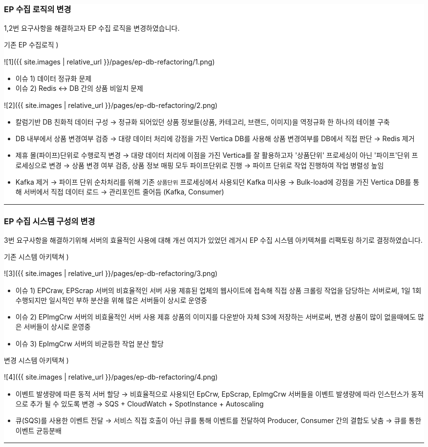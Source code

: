 ### EP 수집 로직의 변경
1,2번 요구사항을 해결하고자 EP 수집 로직을 변경하였습니다.

기존 EP 수집로직 )

![1]({{ site.images | relative_url }}/pages/ep-db-refactoring/1.png)

- 이슈 1) 데이터 정규화 문제
- 이슈 2) Redis ↔ DB 간의 상품 비일치 문제

![2]({{ site.images | relative_url }}/pages/ep-db-refactoring/2.png)

- 칼럼기반 DB 친화적 데이터 구성
→ 정규화 되어있던 상품 정보들(상품, 카테고리, 브랜드, 이미지)을 역정규화 한 하나의 테이블 구축

- DB 내부에서 상품 변경여부 검증
→ 대량 데이터 처리에 강점을 가진 Vertica DB를 사용해 상품 변경여부를 DB에서 직접 판단
→ Redis 제거

- 제휴 몰(파이프)단위로 수행로직 변경
→ 대량 데이터 처리에 이점을 가진 Vertica를 잘 활용하고자 '상품단위' 프로세싱이 아닌 '파이프'단위 프로세싱으로 변경
→ 상품 변경 여부 검증, 상품 정보 매핑 모두 파이프단위로 진행
→ 파이프 단위로 작업 진행하여 작업 병렬성 높임

- Kafka 제거
→ 파이프 단위 순차처리를 위해 기존 `상품단위` 프로세싱에서 사용되던 Kafka 미사용
→ Bulk-load에 강점을 가진 Vertica DB를 통해 서버에서 직접 데이터 로드
→ 관리포인트 줄어듬 (Kafka, Consumer)

---

### EP 수집 시스템 구성의 변경

3번 요구사항을 해결하기위해 서버의 효율적인 사용에 대해 개선 여지가 있었던 레거시 EP 수집 시스템 아키텍쳐를 리팩토링 하기로 결정하였습니다.

기존 시스템 아키텍쳐 )

![3]({{ site.images | relative_url }}/pages/ep-db-refactoring/3.png)

- 이슈 1) EPCraw, EPScrap 서버의 비효율적인 서버 사용
제휴된 업체의 웹사이트에 접속해 직접 상품 크롤링 작업을 담당하는 서버로써, 1일 1회 수행되지만 일시적인 부하 분산을 위해 많은 서버들이 상시로 운영중

- 이슈 2) EPImgCrw 서버의 비효율적인 서버 사용
제휴 상품의 이미지를 다운받아 자체 S3에 저장하는 서버로써, 변경 상품이 많이 없을때에도 많은 서버들이 상시로 운영중

- 이슈 3) EpImgCrw 서버의 비균등한 작업 분산 할당

변경 시스템 아키텍쳐 )

![4]({{ site.images | relative_url }}/pages/ep-db-refactoring/4.png)

- 이벤트 발생량에 따른 동적 서버 할당
→ 비효율적으로 사용되던 EpCrw, EpScrap, EpImgCrw 서버들을 이벤트 발생량에 따라 인스턴스가 동적으로 추가 될 수 있도록 변경
→ SQS + CloudWatch + SpotInstance + Autoscaling

- 큐(SQS)를 사용한 이벤트 전달
→ 서비스 직접 호출이 아닌 큐를 통해 이벤트를 전달하여 Producer, Consumer 간의 결합도 낮춤
→ 큐를 통한 이벤트 균등분배

---